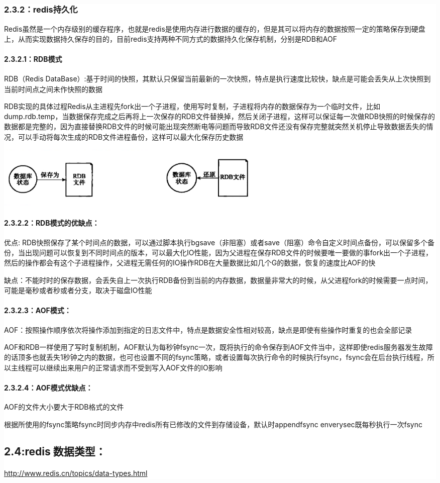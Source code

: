

### 2.3.2：redis持久化

Redis虽然是一个内存级别的缓存程序，也就是redis是使用内存进行数据的缓存的，但是其可以将内存的数据按照一定的策略保存到硬盘上，从而实现数据持久保存的目的，目前redis支持两种不同方式的数据持久化保存机制，分别是RDB和AOF



#### 2.3.2.1：RDB模式

RDB（Redis DataBase）:基于时间的快照，其默认只保留当前最新的一次快照，特点是执行速度比较快，缺点是可能会丢失从上次快照到当前时间点之间未作快照的数据

RDB实现的具体过程Redis从主进程先fork出一个子进程，使用写时复制，子进程将内存的数据保存为一个临时文件，比如dump.rdb.temp，当数据保存完成之后再将上一次保存的RDB文件替换掉，然后关闭子进程，这样可以保证每一次做RDB快照的时候保存的数据都是完整的，因为直接替换RDB文件的时候可能出现突然断电等问题而导致RDB文件还没有保存完整就突然关机停止导致数据丢失的情况，可以手动将每次生成的RDB文件进程备份，这样可以最大化保存历史数据



![](/images/posts/06_redis/00/9.png)



#### 2.3.2.2：RDB模式的优缺点：

优点: RDB快照保存了某个时间点的数据，可以通过脚本执行bgsave（非阻塞）或者save（阻塞）命令自定义时间点备份，可以保留多个备份，当出现问题可以恢复到不同时间点的版本，可以最大化IO性能，因为父进程在保存RDB文件的时候要唯一要做的事fork出一个子进程，然后的操作都会有这个子进程操作，父进程无需任何的IO操作RDB在大量数据比如几个G的数据，恢复的速度比AOF的快



缺点：不能时时的保存数据，会丢失自上一次执行RDB备份到当前的内存数据，数据量非常大的时候，从父进程fork的时候需要一点时间，可能是毫秒或者秒或者分支，取决于磁盘IO性能



#### 2.3.2.3：AOF模式：

AOF：按照操作顺序依次将操作添加到指定的日志文件中，特点是数据安全性相对较高，缺点是即使有些操作时重复的也会全部记录

AOF和RDB一样使用了写时复制机制，AOF默认为每秒钟fsync一次，既将执行的命令保存到AOF文件当中，这样即使redis服务器发生故障的话顶多也就丢失1秒钟之内的数据，也可也设置不同的fsync策略，或者设置每次执行命令的时候执行fsync，fsync会在后台执行线程，所以主线程可以继续出来用户的正常请求而不受到写入AOF文件的IO影响



#### 2.3.2.4：AOF模式优缺点：

AOF的文件大小要大于RDB格式的文件

根据所使用的fsync策略fsync时同步内存中redis所有已修改的文件到存储设备，默认时appendfsync enverysec既每秒执行一次fsync



## 2.4:redis 数据类型：

http://www.redis.cn/topics/data-types.html


